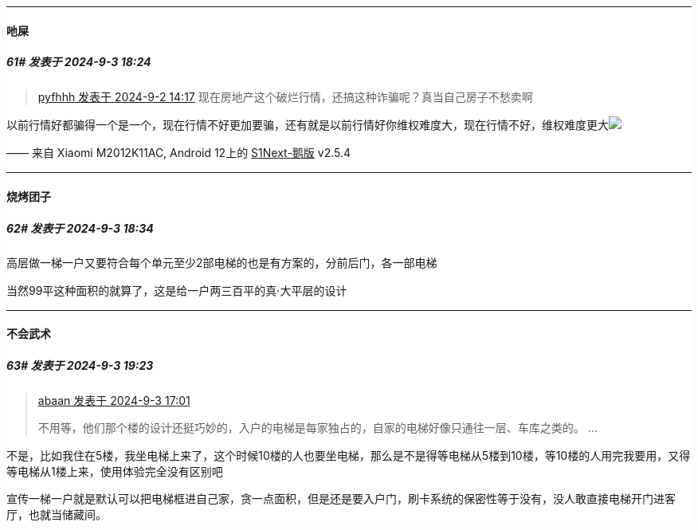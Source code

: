 
*****

####  吔屎  
##### 61#       发表于 2024-9-3 18:24

<blockquote><a href="httphttps://bbs.saraba1st.com/2b/forum.php?mod=redirect&amp;goto=findpost&amp;pid=66090120&amp;ptid=2197674" target="_blank">pyfhhh 发表于 2024-9-2 14:17</a>
现在房地产这个破烂行情，还搞这种诈骗呢？真当自己房子不愁卖啊</blockquote>
以前行情好都骗得一个是一个，现在行情不好更加要骗，还有就是以前行情好你维权难度大，现在行情不好，维权难度更大<img src="https://static.saraba1st.com/image/smiley/face2017/048.png" referrerpolicy="no-referrer">

—— 来自 Xiaomi M2012K11AC, Android 12上的 [S1Next-鹅版](https://github.com/ykrank/S1-Next/releases) v2.5.4


*****

####  烧烤团子  
##### 62#       发表于 2024-9-3 18:34

高层做一梯一户又要符合每个单元至少2部电梯的也是有方案的，分前后门，各一部电梯

当然99平这种面积的就算了，这是给一户两三百平的真·大平层的设计


*****

####  不会武术  
##### 63#       发表于 2024-9-3 19:23

<blockquote><a href="httphttps://bbs.saraba1st.com/2b/forum.php?mod=redirect&amp;goto=findpost&amp;pid=66101056&amp;ptid=2197674" target="_blank">abaan 发表于 2024-9-3 17:01</a>

不用等，他们那个楼的设计还挺巧妙的，入户的电梯是每家独占的，自家的电梯好像只通往一层、车库之类的。 ...</blockquote>
不是，比如我住在5楼，我坐电梯上来了，这个时候10楼的人也要坐电梯，那么是不是得等电梯从5楼到10楼，等10楼的人用完我要用，又得等电梯从1楼上来，使用体验完全没有区别吧

宣传一梯一户就是默认可以把电梯框进自己家，贪一点面积，但是还是要入户门，刷卡系统的保密性等于没有，没人敢直接电梯开门进客厅，也就当储藏间。

